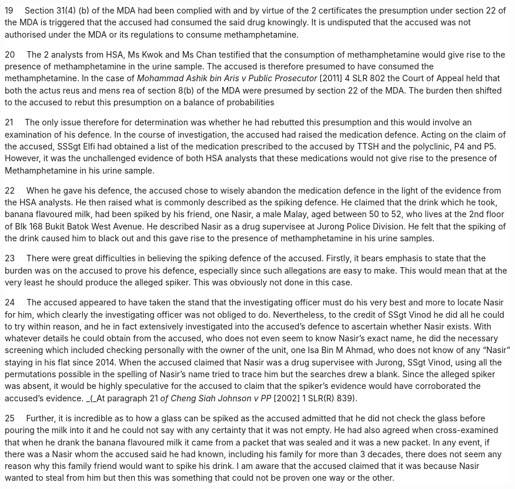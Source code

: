 19     Section 31(4) (b) of the MDA had been complied with and by virtue of the 2 certificates the presumption under section 22 of the MDA is triggered that the accused had consumed the said drug knowingly. It is undisputed that the accused was not authorised under the MDA or its regulations to consume methamphetamine.

20     The 2 analysts from HSA, Ms Kwok and Ms Chan testified that the consumption of methamphetamine would give rise to the presence of methamphetamine in the urine sample. The accused is therefore presumed to have consumed the methamphetamine. In the case of _Mohammad Ashik bin Aris v Public Prosecutor_ <span class="citation">\[2011\] 4 SLR 802</span> the Court of Appeal held that both the actus reus and mens rea of section 8(b) of the MDA were presumed by section 22 of the MDA. The burden then shifted to the accused to rebut this presumption on a balance of probabilities

21     The only issue therefore for determination was whether he had rebutted this presumption and this would involve an examination of his defence. In the course of investigation, the accused had raised the medication defence. Acting on the claim of the accused, SSSgt Elfi had obtained a list of the medication prescribed to the accused by TTSH and the polyclinic, P4 and P5. However, it was the unchallenged evidence of both HSA analysts that these medications would not give rise to the presence of Methamphetamine in his urine sample.

22     When he gave his defence, the accused chose to wisely abandon the medication defence in the light of the evidence from the HSA analysts. He then raised what is commonly described as the spiking defence. He claimed that the drink which he took, banana flavoured milk, had been spiked by his friend, one Nasir, a male Malay, aged between 50 to 52, who lives at the 2nd floor of Blk 168 Bukit Batok West Avenue. He described Nasir as a drug supervisee at Jurong Police Division. He felt that the spiking of the drink caused him to black out and this gave rise to the presence of methamphetamine in his urine samples.

23     There were great difficulties in believing the spiking defence of the accused. Firstly, it bears emphasis to state that the burden was on the accused to prove his defence, especially since such allegations are easy to make. This would mean that at the very least he should produce the alleged spiker. This was obviously not done in this case.

24     The accused appeared to have taken the stand that the investigating officer must do his very best and more to locate Nasir for him, which clearly the investigating officer was not obliged to do. Nevertheless, to the credit of SSgt Vinod he did all he could to try within reason, and he in fact extensively investigated into the accused’s defence to ascertain whether Nasir exists. With whatever details he could obtain from the accused, who does not even seem to know Nasir’s exact name, he did the necessary screening which included checking personally with the owner of the unit, one Isa Bin M Ahmad, who does not know of any “Nasir” staying in his flat since 2014. When the accused claimed that Nasir was a drug supervisee with Jurong, SSgt Vinod, using all the permutations possible in the spelling of Nasir’s name tried to trace him but the searches drew a blank. Since the alleged spiker was absent, it would be highly speculative for the accused to claim that the spiker’s evidence would have corroborated the accused’s evidence. _(_At paragraph 21 _of Cheng Siah Johnson v PP_ <span class="citation">\[2002\] 1 SLR(R) 839</span>).

25     Further, it is incredible as to how a glass can be spiked as the accused admitted that he did not check the glass before pouring the milk into it and he could not say with any certainty that it was not empty. He had also agreed when cross-examined that when he drank the banana flavoured milk it came from a packet that was sealed and it was a new packet. In any event, if there was a Nasir whom the accused said he had known, including his family for more than 3 decades, there does not seem any reason why this family friend would want to spike his drink. I am aware that the accused claimed that it was because Nasir wanted to steal from him but then this was something that could not be proven one way or the other.
